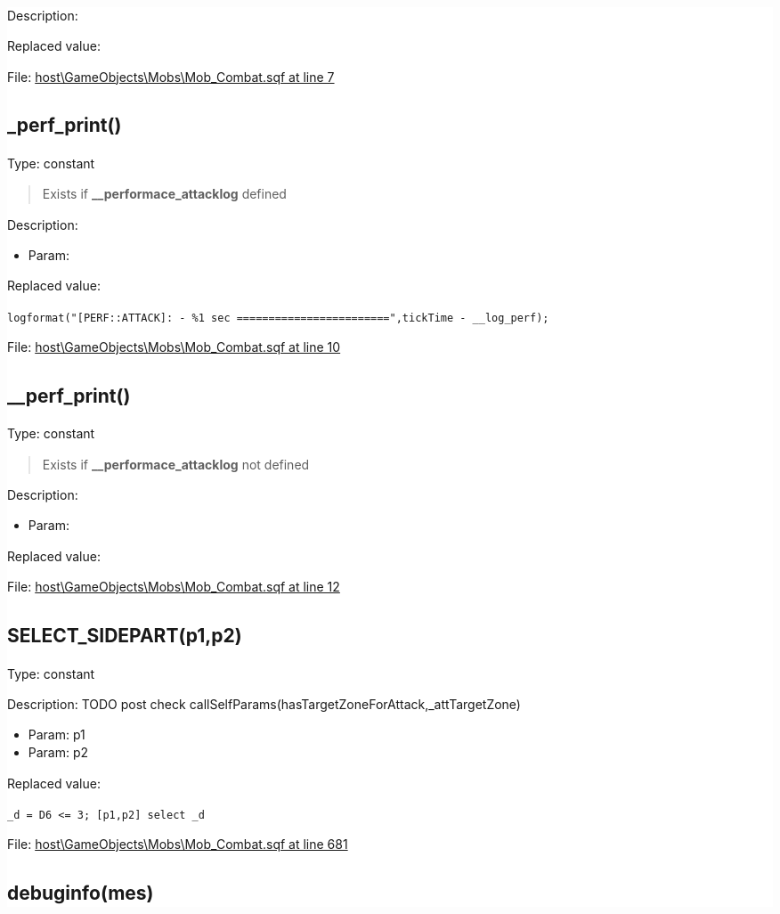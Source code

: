 Description: 


Replaced value:
```sqf

```
File: [host\GameObjects\Mobs\Mob_Combat.sqf at line 7](../../../Src/host/GameObjects/Mobs/Mob_Combat.sqf#L7)
## _perf_print()

Type: constant

> Exists if **__performace_attacklog** defined

Description: 
- Param: 

Replaced value:
```sqf
logformat("[PERF::ATTACK]: - %1 sec ========================",tickTime - __log_perf);
```
File: [host\GameObjects\Mobs\Mob_Combat.sqf at line 10](../../../Src/host/GameObjects/Mobs/Mob_Combat.sqf#L10)
## __perf_print()

Type: constant

> Exists if **__performace_attacklog** not defined

Description: 
- Param: 

Replaced value:
```sqf

```
File: [host\GameObjects\Mobs\Mob_Combat.sqf at line 12](../../../Src/host/GameObjects/Mobs/Mob_Combat.sqf#L12)
## SELECT_SIDEPART(p1,p2)

Type: constant

Description: TODO post check callSelfParams(hasTargetZoneForAttack,_attTargetZone)
- Param: p1
- Param: p2

Replaced value:
```sqf
_d = D6 <= 3; [p1,p2] select _d
```
File: [host\GameObjects\Mobs\Mob_Combat.sqf at line 681](../../../Src/host/GameObjects/Mobs/Mob_Combat.sqf#L681)
## debuginfo(mes)
